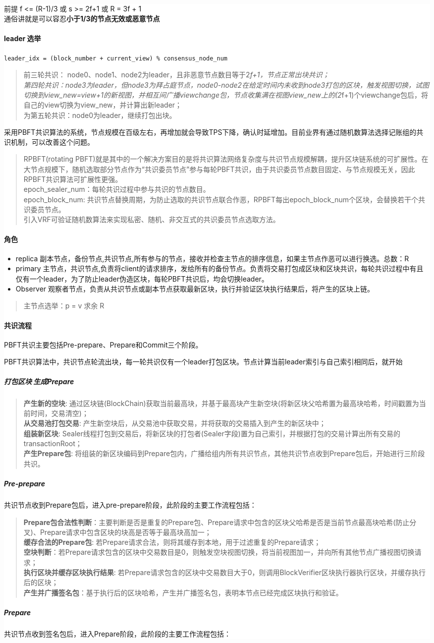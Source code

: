 前提 f <= (R-1)/3  或  s >= 2f+1 或 R = 3f + 1  
通俗讲就是可以容忍**小于1/3的节点无效或恶意节点**

#### leader 选举

```
leader_idx = (block_number + current_view) % consensus_node_num
```

> 前三轮共识： node0、node1、node2为leader，且非恶意节点数目等于2*f+1，节点正常出块共识；  
第四轮共识：node3为leader，但node3为拜占庭节点，node0-node2在给定时间内未收到node3打包的区块，触发视图切换，试图切换到view_new=view+1的新视图，并相互间广播viewchange包，节点收集满在视图view_new上的(2*f+1)个viewchange包后，将自己的view切换为view_new，并计算出新leader；  
为第五轮共识：node0为leader，继续打包出块。

采用PBFT共识算法的系统，节点规模在百级左右，再增加就会导致TPS下降，确认时延增加。目前业界有通过随机数算法选择记账组的共识机制，可以改善这个问题。
> RPBFT(rotating PBFT)就是其中的一个解决方案目的是将共识算法网络复杂度与共识节点规模解耦，提升区块链系统的可扩展性。在大节点规模下，随机选取部分节点作为“共识委员节点”参与每轮PBFT共识，由于共识委员节点数目固定、与节点规模无关，因此RPBFT共识算法可扩展性更强。  
epoch_sealer_num：每轮共识过程中参与共识的节点数目。  
epoch_block_num: 共识节点替换周期，为防止选取的共识节点联合作恶，RPBFT每出epoch_block_num个区块，会替换若干个共识委员节点。  
引入VRF可验证随机数算法来实现私密、随机、非交互式的共识委员节点选取方法。

#### 角色

* replica 副本节点，备份节点,共识节点,所有参与的节点，接收并检查主节点的排序信息，如果主节点作恶可以进行换选。总数：R
* primary 主节点，共识节点,负责将client的请求排序，发给所有的备份节点。负责将交易打包成区块和区块共识，每轮共识过程中有且仅有一个leader，为了防止leader伪造区块，每轮PBFT共识后，均会切换leader。
* Observer 观察者节点，负责从共识节点或副本节点获取最新区块，执行并验证区块执行结果后，将产生的区块上链。  

> 主节点选举：p = v 求余 R

#### 共识流程

PBFT共识主要包括Pre-prepare、Prepare和Commit三个阶段。

PBFT共识算法中，共识节点轮流出块，每一轮共识仅有一个leader打包区块。节点计算当前leader索引与自己索引相同后，就开始

##### 打包区块 生成Prepare

> **产生新的空块**: 通过区块链(BlockChain)获取当前最高块，并基于最高块产生新空块(将新区块父哈希置为最高块哈希，时间戳置为当前时间，交易清空)；  
**从交易池打包交易**: 产生新空块后，从交易池中获取交易，并将获取的交易插入到产生的新区块中；  
**组装新区块**: Sealer线程打包到交易后，将新区块的打包者(Sealer字段)置为自己索引，并根据打包的交易计算出所有交易的transactionRoot；  
**产生Prepare包**: 将组装的新区块编码到Prepare包内，广播给组内所有共识节点，其他共识节点收到Prepare包后，开始进行三阶段共识。

##### Pre-prepare

共识节点收到Prepare包后，进入pre-prepare阶段，此阶段的主要工作流程包括：
> **Prepare包合法性判断**：主要判断是否是重复的Prepare包、Prepare请求中包含的区块父哈希是否是当前节点最高块哈希(防止分叉)、Prepare请求中包含区块的块高是否等于最高块高加一；  
**缓存合法的Prepare包**: 若Prepare请求合法，则将其缓存到本地，用于过滤重复的Prepare请求；  
**空块判断**：若Prepare请求包含的区块中交易数目是0，则触发空块视图切换，将当前视图加一，并向所有其他节点广播视图切换请求；  
**执行区块并缓存区块执行结果**: 若Prepare请求包含的区块中交易数目大于0，则调用BlockVerifier区块执行器执行区块，并缓存执行后的区块；  
**产生并广播签名包**：基于执行后的区块哈希，产生并广播签名包，表明本节点已经完成区块执行和验证。  

##### Prepare

共识节点收到签名包后，进入Prepare阶段，此阶段的主要工作流程包括：
